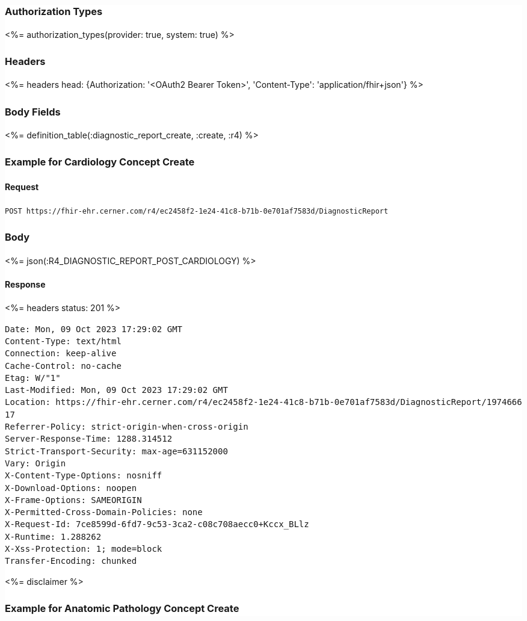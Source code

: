 ### Authorization Types

<%= authorization_types(provider: true, system: true) %>

### Headers

<%= headers head: {Authorization: '&lt;OAuth2 Bearer Token>', 'Content-Type': 'application/fhir+json'} %>

### Body Fields

<%= definition_table(:diagnostic_report_create, :create, :r4) %>

### Example for Cardiology Concept Create

#### Request

    POST https://fhir-ehr.cerner.com/r4/ec2458f2-1e24-41c8-b71b-0e701af7583d/DiagnosticReport

### Body

<%= json(:R4_DIAGNOSTIC_REPORT_POST_CARDIOLOGY) %>

#### Response

<%= headers status: 201 %>
<pre class="terminal">
Date: Mon, 09 Oct 2023 17:29:02 GMT
Content-Type: text/html
Connection: keep-alive
Cache-Control: no-cache
Etag: W/"1"
Last-Modified: Mon, 09 Oct 2023 17:29:02 GMT
Location: https://fhir-ehr.cerner.com/r4/ec2458f2-1e24-41c8-b71b-0e701af7583d/DiagnosticReport/197466617
Referrer-Policy: strict-origin-when-cross-origin
Server-Response-Time: 1288.314512
Strict-Transport-Security: max-age=631152000
Vary: Origin
X-Content-Type-Options: nosniff
X-Download-Options: noopen
X-Frame-Options: SAMEORIGIN
X-Permitted-Cross-Domain-Policies: none
X-Request-Id: 7ce8599d-6fd7-9c53-3ca2-c08c708aecc0+Kccx_BLlz
X-Runtime: 1.288262
X-Xss-Protection: 1; mode=block
Transfer-Encoding: chunked
</pre>

<%= disclaimer %>

### Example for Anatomic Pathology Concept Create
